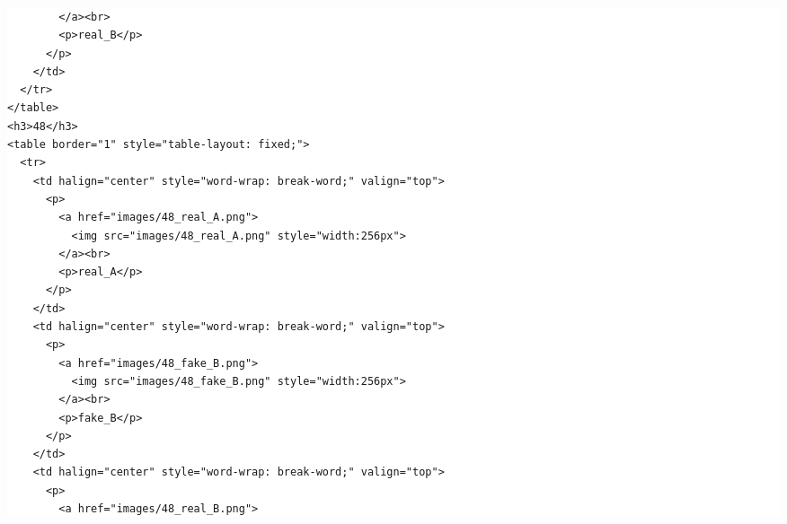             </a><br>
            <p>real_B</p>
          </p>
        </td>
      </tr>
    </table>
    <h3>48</h3>
    <table border="1" style="table-layout: fixed;">
      <tr>
        <td halign="center" style="word-wrap: break-word;" valign="top">
          <p>
            <a href="images/48_real_A.png">
              <img src="images/48_real_A.png" style="width:256px">
            </a><br>
            <p>real_A</p>
          </p>
        </td>
        <td halign="center" style="word-wrap: break-word;" valign="top">
          <p>
            <a href="images/48_fake_B.png">
              <img src="images/48_fake_B.png" style="width:256px">
            </a><br>
            <p>fake_B</p>
          </p>
        </td>
        <td halign="center" style="word-wrap: break-word;" valign="top">
          <p>
            <a href="images/48_real_B.png">